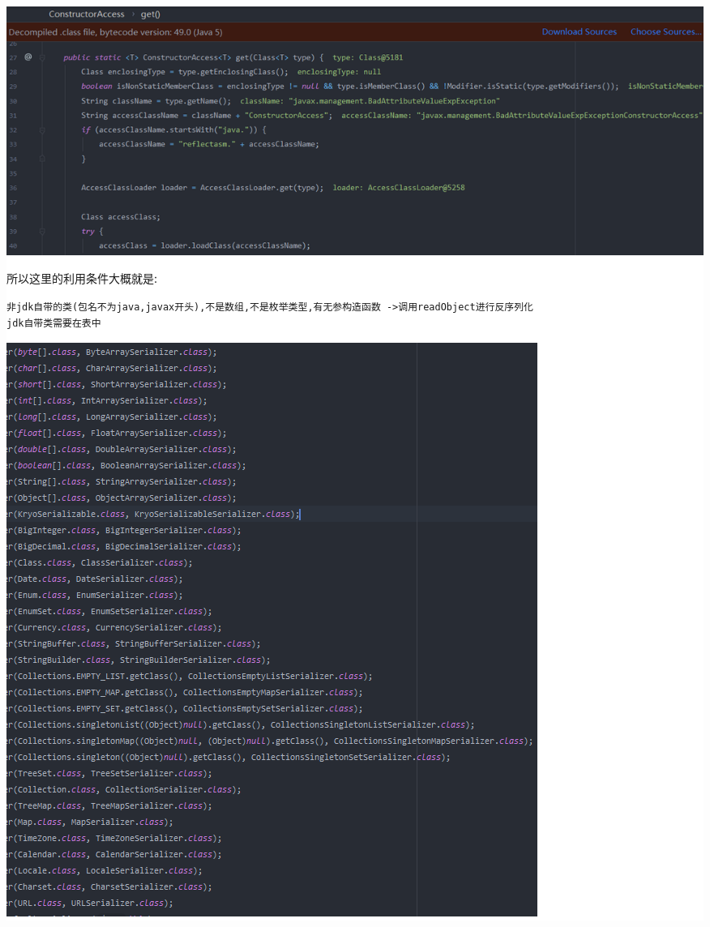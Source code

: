 ![image-20220225195603190](img/image-20220225195603190.png)

所以这里的利用条件大概就是:

```
非jdk自带的类(包名不为java,javax开头),不是数组,不是枚举类型,有无参构造函数 ->调用readObject进行反序列化
jdk自带类需要在表中
```

![image-20220225200420777](img/image-20220225200420777.png)

